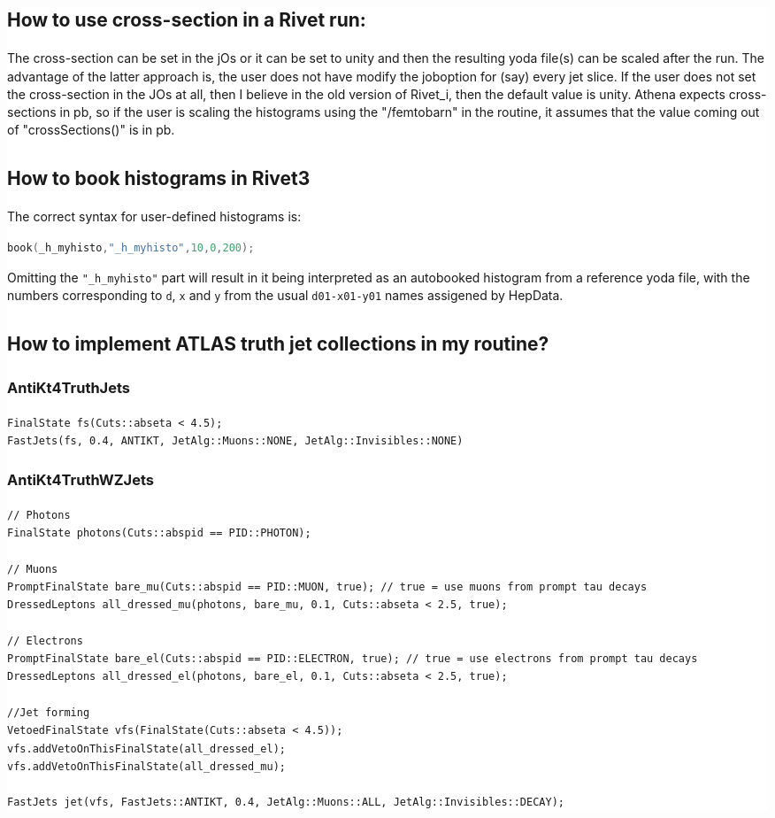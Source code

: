 
## How to use cross-section in a Rivet run:

The cross-section can be set in the jOs or it can be
set to unity and then the resulting yoda file(s) can be scaled after the run. The advantage
of the latter approach is, the user does not have modify the joboption for (say) every jet slice.
If the user does not set the cross-section in the JOs at all,
then I believe in the old version of Rivet_i, then the default value is unity.
Athena expects cross-sections in pb, so if the user is scaling the histograms
using the "/femtobarn" in the routine, it assumes that the value coming out of "crossSections()" is in pb.


## How to book histograms in Rivet3

The correct syntax for user-defined histograms is:

```cpp
book(_h_myhisto,"_h_myhisto",10,0,200);
```

Omitting the `"_h_myhisto"` part will result in it being interpreted as an autobooked histogram
from a reference yoda file, with the numbers corresponding to `d`, `x` and `y` from the usual
`d01-x01-y01` names assigened by HepData.


## How to implement ATLAS truth jet collections in my routine?

### AntiKt4TruthJets

```
FinalState fs(Cuts::abseta < 4.5);
FastJets(fs, 0.4, ANTIKT, JetAlg::Muons::NONE, JetAlg::Invisibles::NONE)
```

### AntiKt4TruthWZJets

```
// Photons
FinalState photons(Cuts::abspid == PID::PHOTON);

// Muons
PromptFinalState bare_mu(Cuts::abspid == PID::MUON, true); // true = use muons from prompt tau decays
DressedLeptons all_dressed_mu(photons, bare_mu, 0.1, Cuts::abseta < 2.5, true);

// Electrons
PromptFinalState bare_el(Cuts::abspid == PID::ELECTRON, true); // true = use electrons from prompt tau decays
DressedLeptons all_dressed_el(photons, bare_el, 0.1, Cuts::abseta < 2.5, true);

//Jet forming
VetoedFinalState vfs(FinalState(Cuts::abseta < 4.5));
vfs.addVetoOnThisFinalState(all_dressed_el);
vfs.addVetoOnThisFinalState(all_dressed_mu);

FastJets jet(vfs, FastJets::ANTIKT, 0.4, JetAlg::Muons::ALL, JetAlg::Invisibles::DECAY);
```
